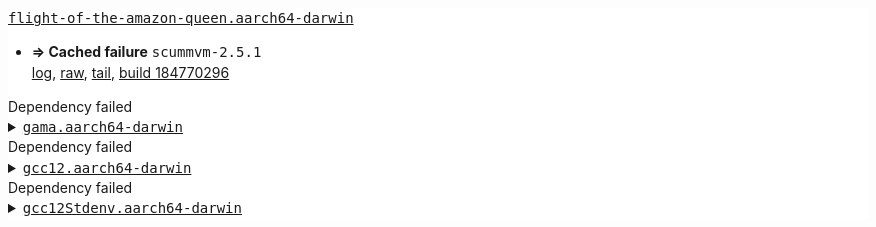<tt><a href='https://hydra.nixos.org/build/185526021'>flight-of-the-amazon-queen.aarch64-darwin</a></tt>
</summary>
<ul>
<li>
<b>=> Cached failure</b> <tt>scummvm-2.5.1</tt> <br /> <a href='https://hydra.nixos.org/build/185526021/nixlog/1'>log</a>, <a href='https://hydra.nixos.org/build/185526021/nixlog/1/raw'>raw</a>, <a href='https://hydra.nixos.org/build/185526021/nixlog/1/tail'>tail</a>, <a href='https://hydra.nixos.org/build/184770296'>build 184770296</a>
</li>
</ul>
</details>
</td>
<td>Dependency failed</td>
</tr>
<tr>
<td>
<details><summary>
<tt><a href='https://hydra.nixos.org/build/185936648'>gama.aarch64-darwin</a></tt>
</summary></details>
</td>
<td>Dependency failed</td>
</tr>
<tr>
<td>
<details><summary>
<tt><a href='https://hydra.nixos.org/build/185526820'>gcc12.aarch64-darwin</a></tt>
</summary></details>
</td>
<td>Dependency failed</td>
</tr>
<tr>
<td>
<details><summary>
<tt><a href='https://hydra.nixos.org/build/185539903'>gcc12Stdenv.aarch64-darwin</a></tt>
</summary></details>
</td>